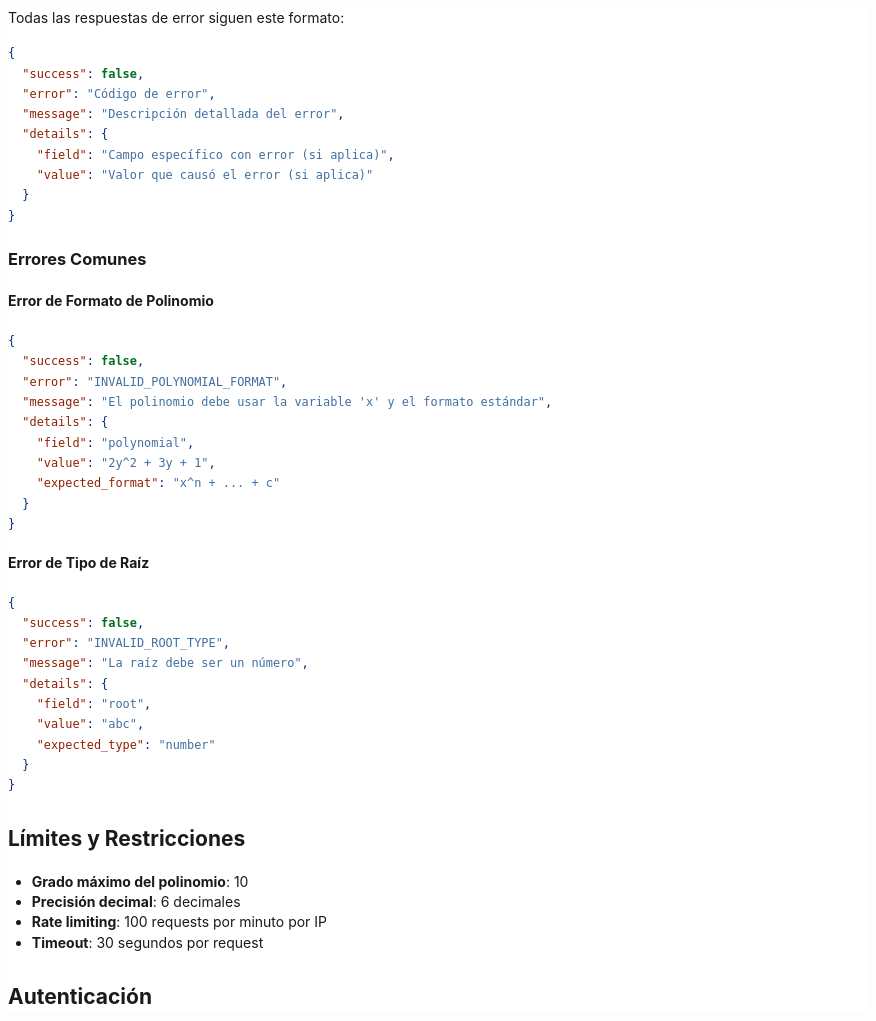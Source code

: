 Todas las respuestas de error siguen este formato:

```json
{
  "success": false,
  "error": "Código de error",
  "message": "Descripción detallada del error",
  "details": {
    "field": "Campo específico con error (si aplica)",
    "value": "Valor que causó el error (si aplica)"
  }
}
```

### Errores Comunes

#### Error de Formato de Polinomio
```json
{
  "success": false,
  "error": "INVALID_POLYNOMIAL_FORMAT",
  "message": "El polinomio debe usar la variable 'x' y el formato estándar",
  "details": {
    "field": "polynomial",
    "value": "2y^2 + 3y + 1",
    "expected_format": "x^n + ... + c"
  }
}
```

#### Error de Tipo de Raíz
```json
{
  "success": false,
  "error": "INVALID_ROOT_TYPE",
  "message": "La raíz debe ser un número",
  "details": {
    "field": "root",
    "value": "abc",
    "expected_type": "number"
  }
}
```

## Límites y Restricciones

- **Grado máximo del polinomio**: 10
- **Precisión decimal**: 6 decimales
- **Rate limiting**: 100 requests por minuto por IP
- **Timeout**: 30 segundos por request

## Autenticación
